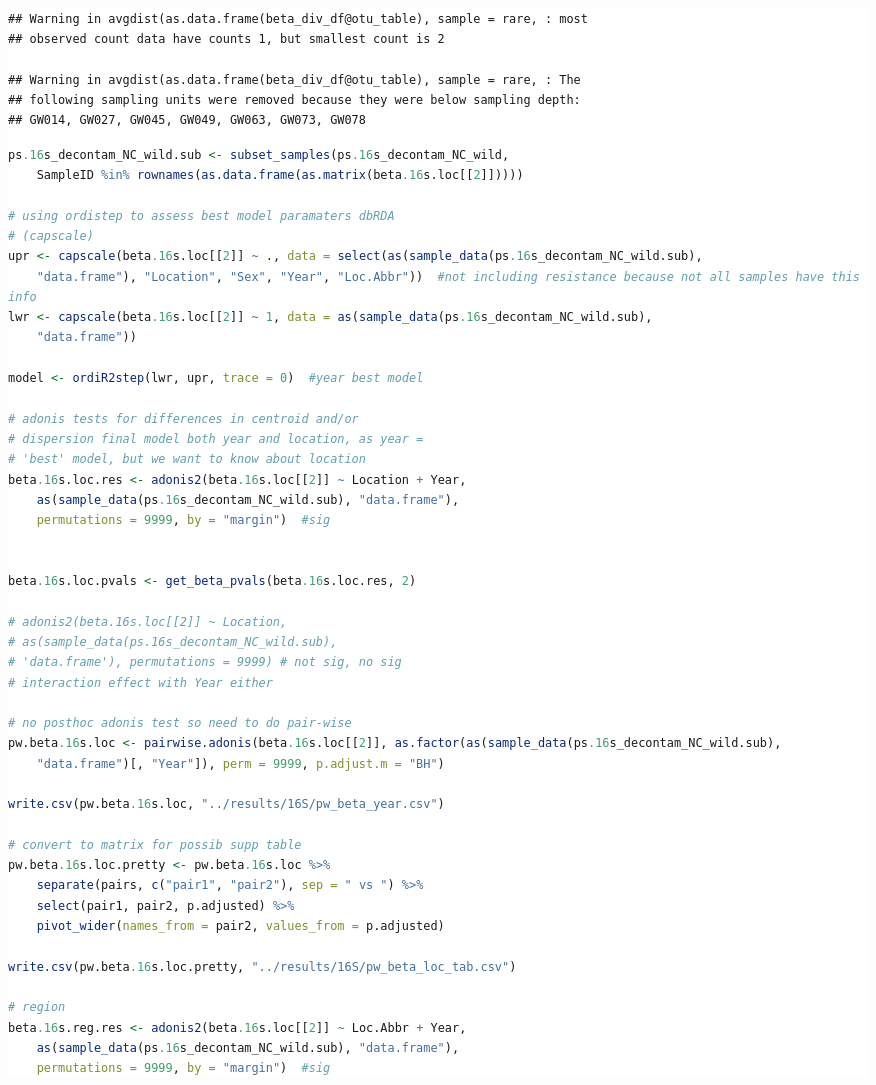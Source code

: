     ## Warning in avgdist(as.data.frame(beta_div_df@otu_table), sample = rare, : most
    ## observed count data have counts 1, but smallest count is 2

    ## Warning in avgdist(as.data.frame(beta_div_df@otu_table), sample = rare, : The
    ## following sampling units were removed because they were below sampling depth:
    ## GW014, GW027, GW045, GW049, GW063, GW073, GW078

``` r
ps.16s_decontam_NC_wild.sub <- subset_samples(ps.16s_decontam_NC_wild,
    SampleID %in% rownames(as.data.frame(as.matrix(beta.16s.loc[[2]]))))

# using ordistep to assess best model paramaters dbRDA
# (capscale)
upr <- capscale(beta.16s.loc[[2]] ~ ., data = select(as(sample_data(ps.16s_decontam_NC_wild.sub),
    "data.frame"), "Location", "Sex", "Year", "Loc.Abbr"))  #not including resistance because not all samples have this info
lwr <- capscale(beta.16s.loc[[2]] ~ 1, data = as(sample_data(ps.16s_decontam_NC_wild.sub),
    "data.frame"))

model <- ordiR2step(lwr, upr, trace = 0)  #year best model

# adonis tests for differences in centroid and/or
# dispersion final model both year and location, as year =
# 'best' model, but we want to know about location
beta.16s.loc.res <- adonis2(beta.16s.loc[[2]] ~ Location + Year,
    as(sample_data(ps.16s_decontam_NC_wild.sub), "data.frame"),
    permutations = 9999, by = "margin")  #sig


beta.16s.loc.pvals <- get_beta_pvals(beta.16s.loc.res, 2)

# adonis2(beta.16s.loc[[2]] ~ Location,
# as(sample_data(ps.16s_decontam_NC_wild.sub),
# 'data.frame'), permutations = 9999) # not sig, no sig
# interaction effect with Year either

# no posthoc adonis test so need to do pair-wise
pw.beta.16s.loc <- pairwise.adonis(beta.16s.loc[[2]], as.factor(as(sample_data(ps.16s_decontam_NC_wild.sub),
    "data.frame")[, "Year"]), perm = 9999, p.adjust.m = "BH")

write.csv(pw.beta.16s.loc, "../results/16S/pw_beta_year.csv")

# convert to matrix for possib supp table
pw.beta.16s.loc.pretty <- pw.beta.16s.loc %>%
    separate(pairs, c("pair1", "pair2"), sep = " vs ") %>%
    select(pair1, pair2, p.adjusted) %>%
    pivot_wider(names_from = pair2, values_from = p.adjusted)

write.csv(pw.beta.16s.loc.pretty, "../results/16S/pw_beta_loc_tab.csv")

# region
beta.16s.reg.res <- adonis2(beta.16s.loc[[2]] ~ Loc.Abbr + Year,
    as(sample_data(ps.16s_decontam_NC_wild.sub), "data.frame"),
    permutations = 9999, by = "margin")  #sig
```